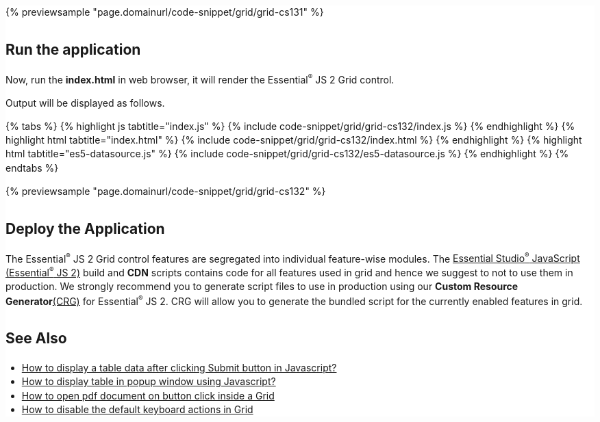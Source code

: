 {% previewsample "page.domainurl/code-snippet/grid/grid-cs131" %}

## Run the application

Now, run the **index.html** in web browser, it will render the Essential<sup style="font-size:70%">&reg;</sup> JS 2 Grid control.

Output will be displayed as follows.

{% tabs %}
{% highlight js tabtitle="index.js" %}
{% include code-snippet/grid/grid-cs132/index.js %}
{% endhighlight %}
{% highlight html tabtitle="index.html" %}
{% include code-snippet/grid/grid-cs132/index.html %}
{% endhighlight %}
{% highlight html tabtitle="es5-datasource.js" %}
{% include code-snippet/grid/grid-cs132/es5-datasource.js %}
{% endhighlight %}
{% endtabs %}
        
{% previewsample "page.domainurl/code-snippet/grid/grid-cs132" %}

## Deploy the Application

The Essential<sup style="font-size:70%">&reg;</sup> JS 2 Grid control features are segregated into individual feature-wise modules. The [Essential Studio<sup style="font-size:70%">&reg;</sup> JavaScript (Essential<sup style="font-size:70%">&reg;</sup> JS 2)](https://www.syncfusion.com/downloads/essential-js2) build and **CDN** scripts contains code for all features used in grid and hence we suggest to not to use them in production. We strongly recommend you to generate script files to use in production using our **Custom Resource Generator**[(CRG)](https://crg.syncfusion.com) for Essential<sup style="font-size:70%">&reg;</sup> JS 2. CRG will allow you to generate the bundled script for the currently enabled features in grid.

## See Also

* [How to display a table data after clicking Submit button in Javascript?](https://support.syncfusion.com/kb/article/10145/how-to-display-a-table-data-after-clicking-submit-button-in-javascript)
* [How to display table in popup window using Javascript?](https://support.syncfusion.com/kb/article/10339/how-to-display-table-in-popup-window-using-javascript)
* [How to open pdf document on button click inside a Grid](https://support.syncfusion.com/kb/article/10246/how-to-open-pdf-document-on-button-click-inside-a-grid)
* [How to disable the default keyboard actions in Grid](https://support.syncfusion.com/kb/article/9578/how-to-disable-the-default-keyboard-actions-in-js-grid)
